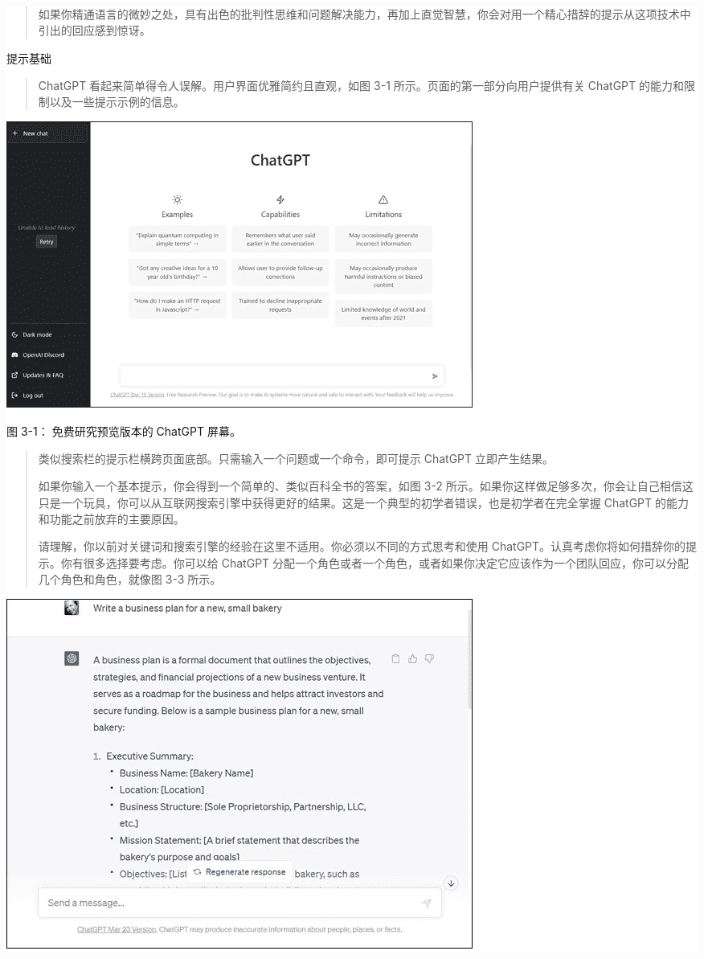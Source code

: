 > 如果你精通语言的微妙之处，具有出色的批判性思维和问题解决能力，再加上直觉智慧，你会对用一个精心措辞的提示从这项技术中引出的回应感到惊讶。

提示基础

> ChatGPT 看起来简单得令人误解。用户界面优雅简约且直观，如图 3-1 所示。页面的第一部分向用户提供有关 ChatGPT 的能力和限制以及一些提示示例的信息。

![](img/cgpt-dumi-00051.jpg)

图 3-1： 免费研究预览版本的 ChatGPT 屏幕。

> 类似搜索栏的提示栏横跨页面底部。只需输入一个问题或一个命令，即可提示 ChatGPT 立即产生结果。
> 
> 如果你输入一个基本提示，你会得到一个简单的、类似百科全书的答案，如图 3-2 所示。如果你这样做足够多次，你会让自己相信这只是一个玩具，你可以从互联网搜索引擎中获得更好的结果。这是一个典型的初学者错误，也是初学者在完全掌握 ChatGPT 的能力和功能之前放弃的主要原因。
> 
> 请理解，你以前对关键词和搜索引擎的经验在这里不适用。你必须以不同的方式思考和使用 ChatGPT。认真考虑你将如何措辞你的提示。你有很多选择要考虑。你可以给 ChatGPT 分配一个角色或者一个角色，或者如果你决定它应该作为一个团队回应，你可以分配几个角色和角色，就像图 3-3 所示。

![](img/cgpt-dumi-00058.jpg)

